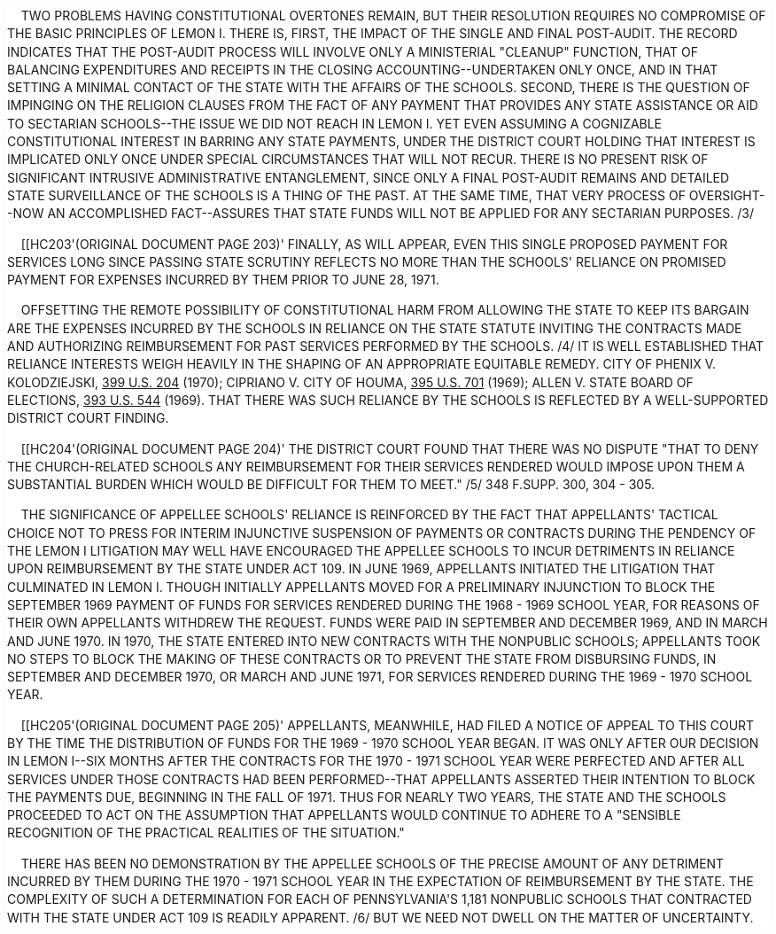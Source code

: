     TWO PROBLEMS HAVING CONSTITUTIONAL OVERTONES REMAIN, BUT THEIR RESOLUTION REQUIRES NO COMPROMISE OF THE BASIC PRINCIPLES OF LEMON I. THERE IS, FIRST, THE IMPACT OF THE SINGLE AND FINAL POST-AUDIT.  THE RECORD INDICATES THAT THE POST-AUDIT PROCESS WILL INVOLVE ONLY A MINISTERIAL "CLEANUP" FUNCTION, THAT OF BALANCING EXPENDITURES AND RECEIPTS IN THE CLOSING ACCOUNTING--UNDERTAKEN ONLY ONCE, AND IN THAT SETTING A MINIMAL CONTACT OF THE STATE WITH THE AFFAIRS OF THE SCHOOLS.  SECOND, THERE IS THE QUESTION OF IMPINGING ON THE RELIGION CLAUSES FROM THE FACT OF ANY PAYMENT THAT PROVIDES ANY STATE ASSISTANCE OR AID TO SECTARIAN SCHOOLS--THE ISSUE WE DID NOT REACH IN LEMON I. YET EVEN ASSUMING A COGNIZABLE CONSTITUTIONAL INTEREST IN BARRING ANY STATE PAYMENTS, UNDER THE DISTRICT COURT HOLDING THAT INTEREST IS IMPLICATED ONLY ONCE UNDER SPECIAL CIRCUMSTANCES THAT WILL NOT RECUR.  THERE IS NO PRESENT RISK OF SIGNIFICANT INTRUSIVE ADMINISTRATIVE ENTANGLEMENT, SINCE ONLY A FINAL POST-AUDIT REMAINS AND DETAILED STATE SURVEILLANCE OF THE SCHOOLS IS A THING OF THE PAST.  AT THE SAME TIME, THAT VERY PROCESS OF OVERSIGHT--NOW AN ACCOMPLISHED FACT--ASSURES THAT STATE FUNDS WILL NOT BE APPLIED FOR ANY SECTARIAN PURPOSES.  /3/

    \[\[HC203'(ORIGINAL DOCUMENT PAGE 203)'  FINALLY, AS WILL APPEAR, EVEN THIS SINGLE PROPOSED PAYMENT FOR SERVICES LONG SINCE PASSING STATE SCRUTINY REFLECTS NO MORE THAN THE SCHOOLS'  RELIANCE ON PROMISED PAYMENT FOR EXPENSES INCURRED BY THEM PRIOR TO JUNE 28, 1971.

    OFFSETTING THE REMOTE POSSIBILITY OF CONSTITUTIONAL HARM FROM ALLOWING THE STATE TO KEEP ITS BARGAIN ARE THE EXPENSES INCURRED BY THE SCHOOLS IN RELIANCE ON THE STATE STATUTE INVITING THE CONTRACTS MADE AND AUTHORIZING REIMBURSEMENT FOR PAST SERVICES PERFORMED BY THE SCHOOLS.  /4/  IT IS WELL ESTABLISHED THAT RELIANCE INTERESTS WEIGH HEAVILY IN THE SHAPING OF AN APPROPRIATE EQUITABLE REMEDY.  CITY OF PHENIX V. KOLODZIEJSKI, [399 U.S. 204][/us/courts/scotus/usReporter/399/204] (1970); CIPRIANO V. CITY OF HOUMA, [395 U.S. 701][/us/courts/scotus/usReporter/395/701] (1969); ALLEN V. STATE BOARD OF ELECTIONS, [393 U.S. 544][/us/courts/scotus/usReporter/393/544] (1969).  THAT THERE WAS SUCH RELIANCE BY THE SCHOOLS IS REFLECTED BY A WELL-SUPPORTED DISTRICT COURT FINDING.

    \[\[HC204'(ORIGINAL DOCUMENT PAGE 204)'  THE DISTRICT COURT FOUND THAT THERE WAS NO DISPUTE "THAT TO DENY THE CHURCH-RELATED SCHOOLS ANY REIMBURSEMENT FOR THEIR SERVICES RENDERED WOULD IMPOSE UPON THEM A SUBSTANTIAL BURDEN WHICH WOULD BE DIFFICULT FOR THEM TO MEET."  /5/ 348 F.SUPP.  300, 304 - 305.

    THE SIGNIFICANCE OF APPELLEE SCHOOLS' RELIANCE IS REINFORCED BY THE FACT THAT APPELLANTS' TACTICAL CHOICE NOT TO PRESS FOR INTERIM INJUNCTIVE SUSPENSION OF PAYMENTS OR CONTRACTS DURING THE PENDENCY OF THE LEMON I LITIGATION MAY WELL HAVE ENCOURAGED THE APPELLEE SCHOOLS TO INCUR DETRIMENTS IN RELIANCE UPON REIMBURSEMENT BY THE STATE UNDER ACT 109.  IN JUNE 1969, APPELLANTS INITIATED THE LITIGATION THAT CULMINATED IN LEMON I. THOUGH INITIALLY APPELLANTS MOVED FOR A PRELIMINARY INJUNCTION TO BLOCK THE SEPTEMBER 1969 PAYMENT OF FUNDS FOR SERVICES RENDERED DURING THE 1968 - 1969 SCHOOL YEAR, FOR REASONS OF THEIR OWN APPELLANTS WITHDREW THE REQUEST.  FUNDS WERE PAID IN SEPTEMBER AND DECEMBER 1969, AND IN MARCH AND JUNE 1970.  IN 1970, THE STATE ENTERED INTO NEW CONTRACTS WITH THE NONPUBLIC SCHOOLS; APPELLANTS TOOK NO STEPS TO BLOCK THE MAKING OF THESE CONTRACTS OR TO PREVENT THE STATE FROM DISBURSING FUNDS, IN SEPTEMBER AND DECEMBER 1970, OR MARCH AND JUNE 1971, FOR SERVICES RENDERED DURING THE 1969 - 1970 SCHOOL YEAR.

    \[\[HC205'(ORIGINAL DOCUMENT PAGE 205)'  APPELLANTS, MEANWHILE, HAD FILED A NOTICE OF APPEAL TO THIS COURT BY THE TIME THE DISTRIBUTION OF FUNDS FOR THE 1969 - 1970 SCHOOL YEAR BEGAN.  IT WAS ONLY AFTER OUR DECISION IN LEMON I--SIX MONTHS AFTER THE CONTRACTS FOR THE 1970 - 1971 SCHOOL YEAR WERE PERFECTED AND AFTER ALL SERVICES UNDER THOSE CONTRACTS HAD BEEN PERFORMED--THAT APPELLANTS ASSERTED THEIR INTENTION TO BLOCK THE PAYMENTS DUE, BEGINNING IN THE FALL OF 1971.  THUS FOR NEARLY TWO YEARS, THE STATE AND THE SCHOOLS PROCEEDED TO ACT ON THE ASSUMPTION THAT APPELLANTS WOULD CONTINUE TO ADHERE TO A "SENSIBLE RECOGNITION OF THE PRACTICAL REALITIES OF THE SITUATION."

    THERE HAS BEEN NO DEMONSTRATION BY THE APPELLEE SCHOOLS OF THE PRECISE AMOUNT OF ANY DETRIMENT INCURRED BY THEM DURING THE 1970 - 1971 SCHOOL YEAR IN THE EXPECTATION OF REIMBURSEMENT BY THE STATE.  THE COMPLEXITY OF SUCH A DETERMINATION FOR EACH OF PENNSYLVANIA'S 1,181 NONPUBLIC SCHOOLS THAT CONTRACTED WITH THE STATE UNDER ACT 109 IS READILY APPARENT.  /6/  BUT WE NEED NOT DWELL ON THE MATTER OF UNCERTAINTY.


[/us/courts/scotus/usReporter/411/192]: https://publicdocs.github.io/go/links?ns=uslm-x&ref=%2Fus%2Fcourts%2Fscotus%2FusReporter%2F411%2F192
[/us/courts/scotus/usReporter/403/602]: https://publicdocs.github.io/go/links?ns=uslm-x&ref=%2Fus%2Fcourts%2Fscotus%2FusReporter%2F403%2F602
[/us/courts/scotus/usReporter/403/602]: https://publicdocs.github.io/go/links?ns=uslm-x&ref=%2Fus%2Fcourts%2Fscotus%2FusReporter%2F403%2F602
[/us/courts/scotus/usReporter/406/943]: https://publicdocs.github.io/go/links?ns=uslm-x&ref=%2Fus%2Fcourts%2Fscotus%2FusReporter%2F406%2F943
[/us/courts/scotus/usReporter/409/505]: https://publicdocs.github.io/go/links?ns=uslm-x&ref=%2Fus%2Fcourts%2Fscotus%2FusReporter%2F409%2F505
[/us/courts/scotus/usReporter/405/278]: https://publicdocs.github.io/go/links?ns=uslm-x&ref=%2Fus%2Fcourts%2Fscotus%2FusReporter%2F405%2F278
[/us/courts/scotus/usReporter/394/244]: https://publicdocs.github.io/go/links?ns=uslm-x&ref=%2Fus%2Fcourts%2Fscotus%2FusReporter%2F394%2F244
[/us/courts/scotus/usReporter/388/293]: https://publicdocs.github.io/go/links?ns=uslm-x&ref=%2Fus%2Fcourts%2Fscotus%2FusReporter%2F388%2F293
[/us/courts/scotus/usReporter/384/719]: https://publicdocs.github.io/go/links?ns=uslm-x&ref=%2Fus%2Fcourts%2Fscotus%2FusReporter%2F384%2F719
[/us/courts/scotus/usReporter/382/406]: https://publicdocs.github.io/go/links?ns=uslm-x&ref=%2Fus%2Fcourts%2Fscotus%2FusReporter%2F382%2F406
[/us/courts/scotus/usReporter/381/618]: https://publicdocs.github.io/go/links?ns=uslm-x&ref=%2Fus%2Fcourts%2Fscotus%2FusReporter%2F381%2F618
[/us/courts/scotus/usReporter/404/97]: https://publicdocs.github.io/go/links?ns=uslm-x&ref=%2Fus%2Fcourts%2Fscotus%2FusReporter%2F404%2F97
[/us/courts/scotus/usReporter/392/481]: https://publicdocs.github.io/go/links?ns=uslm-x&ref=%2Fus%2Fcourts%2Fscotus%2FusReporter%2F392%2F481
[/us/courts/scotus/usReporter/377/13]: https://publicdocs.github.io/go/links?ns=uslm-x&ref=%2Fus%2Fcourts%2Fscotus%2FusReporter%2F377%2F13
[/us/courts/scotus/usReporter/375/411]: https://publicdocs.github.io/go/links?ns=uslm-x&ref=%2Fus%2Fcourts%2Fscotus%2FusReporter%2F375%2F411
[/us/courts/scotus/usReporter/395/701]: https://publicdocs.github.io/go/links?ns=uslm-x&ref=%2Fus%2Fcourts%2Fscotus%2FusReporter%2F395%2F701
[/us/courts/scotus/usReporter/399/204]: https://publicdocs.github.io/go/links?ns=uslm-x&ref=%2Fus%2Fcourts%2Fscotus%2FusReporter%2F399%2F204
[/us/courts/scotus/usReporter/393/544]: https://publicdocs.github.io/go/links?ns=uslm-x&ref=%2Fus%2Fcourts%2Fscotus%2FusReporter%2F393%2F544
[/us/courts/scotus/usReporter/118/425]: https://publicdocs.github.io/go/links?ns=uslm-x&ref=%2Fus%2Fcourts%2Fscotus%2FusReporter%2F118%2F425
[/us/courts/scotus/usReporter/308/371]: https://publicdocs.github.io/go/links?ns=uslm-x&ref=%2Fus%2Fcourts%2Fscotus%2FusReporter%2F308%2F371
[/us/courts/scotus/usReporter/397/286]: https://publicdocs.github.io/go/links?ns=uslm-x&ref=%2Fus%2Fcourts%2Fscotus%2FusReporter%2F397%2F286
[/us/courts/scotus/usReporter/402/1]: https://publicdocs.github.io/go/links?ns=uslm-x&ref=%2Fus%2Fcourts%2Fscotus%2FusReporter%2F402%2F1
[/us/courts/scotus/usReporter/349/294]: https://publicdocs.github.io/go/links?ns=uslm-x&ref=%2Fus%2Fcourts%2Fscotus%2FusReporter%2F349%2F294
[/us/courts/scotus/usReporter/321/321]: https://publicdocs.github.io/go/links?ns=uslm-x&ref=%2Fus%2Fcourts%2Fscotus%2FusReporter%2F321%2F321
[/us/courts/scotus/usReporter/327/392]: https://publicdocs.github.io/go/links?ns=uslm-x&ref=%2Fus%2Fcourts%2Fscotus%2FusReporter%2F327%2F392
[/us/courts/scotus/usReporter/399/204]: https://publicdocs.github.io/go/links?ns=uslm-x&ref=%2Fus%2Fcourts%2Fscotus%2FusReporter%2F399%2F204
[/us/courts/scotus/usReporter/395/701]: https://publicdocs.github.io/go/links?ns=uslm-x&ref=%2Fus%2Fcourts%2Fscotus%2FusReporter%2F395%2F701
[/us/courts/scotus/usReporter/393/544]: https://publicdocs.github.io/go/links?ns=uslm-x&ref=%2Fus%2Fcourts%2Fscotus%2FusReporter%2F393%2F544
[/us/courts/scotus/usReporter/401/37]: https://publicdocs.github.io/go/links?ns=uslm-x&ref=%2Fus%2Fcourts%2Fscotus%2FusReporter%2F401%2F37
[/us/courts/scotus/usReporter/381/618]: https://publicdocs.github.io/go/links?ns=uslm-x&ref=%2Fus%2Fcourts%2Fscotus%2FusReporter%2F381%2F618
[/us/courts/scotus/usReporter/287/358]: https://publicdocs.github.io/go/links?ns=uslm-x&ref=%2Fus%2Fcourts%2Fscotus%2FusReporter%2F287%2F358
[/us/courts/scotus/usReporter/403/602]: https://publicdocs.github.io/go/links?ns=uslm-x&ref=%2Fus%2Fcourts%2Fscotus%2FusReporter%2F403%2F602
[/us/courts/scotus/usReporter/403/672]: https://publicdocs.github.io/go/links?ns=uslm-x&ref=%2Fus%2Fcourts%2Fscotus%2FusReporter%2F403%2F672
[/us/courts/scotus/usReporter/397/664]: https://publicdocs.github.io/go/links?ns=uslm-x&ref=%2Fus%2Fcourts%2Fscotus%2FusReporter%2F397%2F664
[/us/courts/scotus/usReporter/392/236]: https://publicdocs.github.io/go/links?ns=uslm-x&ref=%2Fus%2Fcourts%2Fscotus%2FusReporter%2F392%2F236
[/us/courts/scotus/usReporter/330/1]: https://publicdocs.github.io/go/links?ns=uslm-x&ref=%2Fus%2Fcourts%2Fscotus%2FusReporter%2F330%2F1
[/us/courts/scotus/usReporter/403/602]: https://publicdocs.github.io/go/links?ns=uslm-x&ref=%2Fus%2Fcourts%2Fscotus%2FusReporter%2F403%2F602
[/us/courts/scotus/usReporter/330/1]: https://publicdocs.github.io/go/links?ns=uslm-x&ref=%2Fus%2Fcourts%2Fscotus%2FusReporter%2F330%2F1
[/us/courts/scotus/usReporter/343/306]: https://publicdocs.github.io/go/links?ns=uslm-x&ref=%2Fus%2Fcourts%2Fscotus%2FusReporter%2F343%2F306
[/us/courts/scotus/usReporter/366/420]: https://publicdocs.github.io/go/links?ns=uslm-x&ref=%2Fus%2Fcourts%2Fscotus%2FusReporter%2F366%2F420
[/us/courts/scotus/usReporter/367/488]: https://publicdocs.github.io/go/links?ns=uslm-x&ref=%2Fus%2Fcourts%2Fscotus%2FusReporter%2F367%2F488
[/us/courts/scotus/usReporter/333/203]: https://publicdocs.github.io/go/links?ns=uslm-x&ref=%2Fus%2Fcourts%2Fscotus%2FusReporter%2F333%2F203
[/us/courts/scotus/usReporter/403/642]: https://publicdocs.github.io/go/links?ns=uslm-x&ref=%2Fus%2Fcourts%2Fscotus%2FusReporter%2F403%2F642
[/us/courts/scotus/usReporter/384/719]: https://publicdocs.github.io/go/links?ns=uslm-x&ref=%2Fus%2Fcourts%2Fscotus%2FusReporter%2F384%2F719
[/us/courts/scotus/usReporter/281/673]: https://publicdocs.github.io/go/links?ns=uslm-x&ref=%2Fus%2Fcourts%2Fscotus%2FusReporter%2F281%2F673
[/us/courts/scotus/usReporter/388/293]: https://publicdocs.github.io/go/links?ns=uslm-x&ref=%2Fus%2Fcourts%2Fscotus%2FusReporter%2F388%2F293
[/us/courts/scotus/usReporter/399/204]: https://publicdocs.github.io/go/links?ns=uslm-x&ref=%2Fus%2Fcourts%2Fscotus%2FusReporter%2F399%2F204
[/us/courts/scotus/usReporter/330/1]: https://publicdocs.github.io/go/links?ns=uslm-x&ref=%2Fus%2Fcourts%2Fscotus%2FusReporter%2F330%2F1
[/us/courts/scotus/usReporter/397/664]: https://publicdocs.github.io/go/links?ns=uslm-x&ref=%2Fus%2Fcourts%2Fscotus%2FusReporter%2F397%2F664
[/us/courts/scotus/usReporter/391/123]: https://publicdocs.github.io/go/links?ns=uslm-x&ref=%2Fus%2Fcourts%2Fscotus%2FusReporter%2F391%2F123
[/us/courts/scotus/usReporter/352/232]: https://publicdocs.github.io/go/links?ns=uslm-x&ref=%2Fus%2Fcourts%2Fscotus%2FusReporter%2F352%2F232
[/us/courts/scotus/usReporter/392/293]: https://publicdocs.github.io/go/links?ns=uslm-x&ref=%2Fus%2Fcourts%2Fscotus%2FusReporter%2F392%2F293